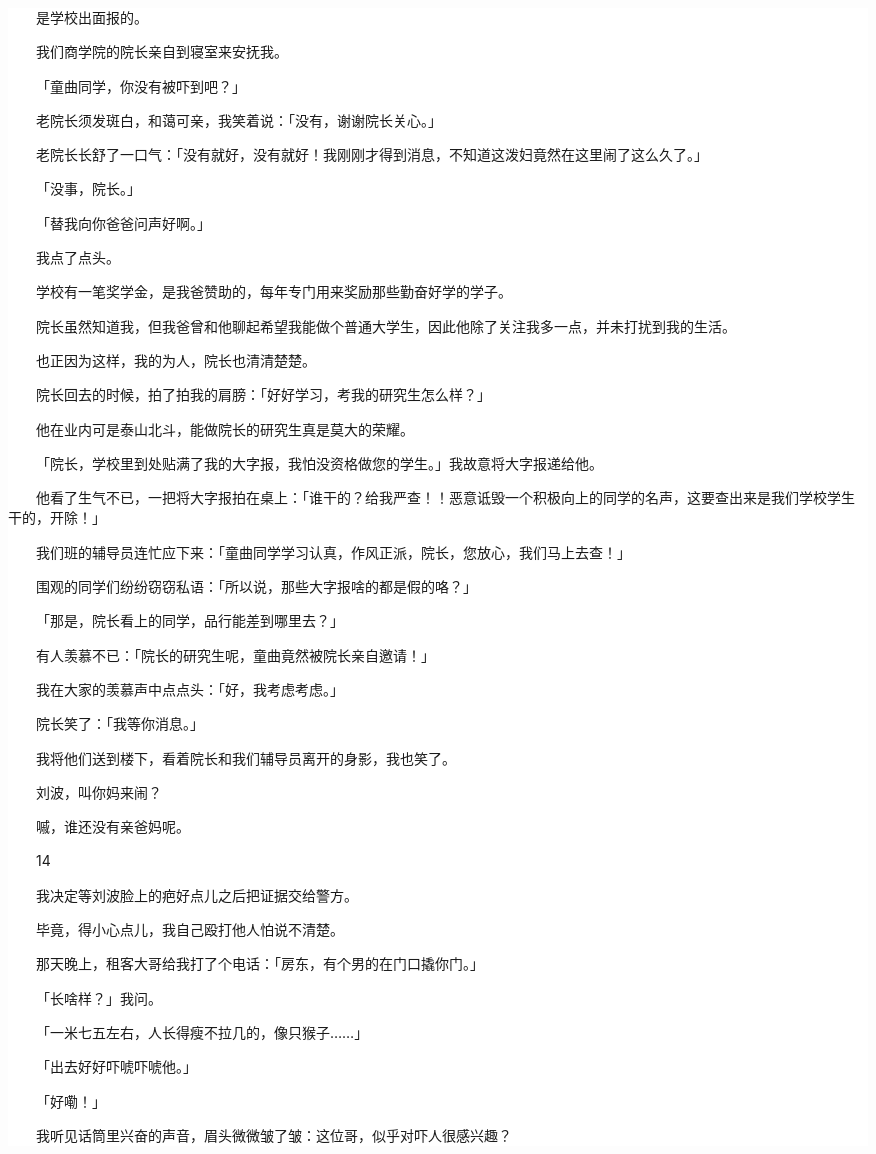 &emsp;&emsp;是学校出面报的。  
  
&emsp;&emsp;我们商学院的院长亲自到寝室来安抚我。  
  
&emsp;&emsp;「童曲同学，你没有被吓到吧？」  
  
&emsp;&emsp;老院长须发斑白，和蔼可亲，我笑着说：「没有，谢谢院长关心。」  
  
&emsp;&emsp;老院长长舒了一口气：「没有就好，没有就好！我刚刚才得到消息，不知道这泼妇竟然在这里闹了这么久了。」  
  
&emsp;&emsp;「没事，院长。」  
  
&emsp;&emsp;「替我向你爸爸问声好啊。」  
  
&emsp;&emsp;我点了点头。  
  
&emsp;&emsp;学校有一笔奖学金，是我爸赞助的，每年专门用来奖励那些勤奋好学的学子。  
  
&emsp;&emsp;院长虽然知道我，但我爸曾和他聊起希望我能做个普通大学生，因此他除了关注我多一点，并未打扰到我的生活。  
  
&emsp;&emsp;也正因为这样，我的为人，院长也清清楚楚。  
  
&emsp;&emsp;院长回去的时候，拍了拍我的肩膀：「好好学习，考我的研究生怎么样？」  
  
&emsp;&emsp;他在业内可是泰山北斗，能做院长的研究生真是莫大的荣耀。  
  
&emsp;&emsp;「院长，学校里到处贴满了我的大字报，我怕没资格做您的学生。」我故意将大字报递给他。  
  
&emsp;&emsp;他看了生气不已，一把将大字报拍在桌上：「谁干的？给我严查！！恶意诋毁一个积极向上的同学的名声，这要查出来是我们学校学生干的，开除！」  
  
&emsp;&emsp;我们班的辅导员连忙应下来：「童曲同学学习认真，作风正派，院长，您放心，我们马上去查！」  
  
&emsp;&emsp;围观的同学们纷纷窃窃私语：「所以说，那些大字报啥的都是假的咯？」  
  
&emsp;&emsp;「那是，院长看上的同学，品行能差到哪里去？」  
  
&emsp;&emsp;有人羡慕不已：「院长的研究生呢，童曲竟然被院长亲自邀请！」  
  
&emsp;&emsp;我在大家的羡慕声中点点头：「好，我考虑考虑。」  
  
&emsp;&emsp;院长笑了：「我等你消息。」  
  
&emsp;&emsp;我将他们送到楼下，看着院长和我们辅导员离开的身影，我也笑了。  
  
&emsp;&emsp;刘波，叫你妈来闹？  
  
&emsp;&emsp;嘁，谁还没有亲爸妈呢。  
  
&emsp;&emsp;14  
  
&emsp;&emsp;我决定等刘波脸上的疤好点儿之后把证据交给警方。  
  
&emsp;&emsp;毕竟，得小心点儿，我自己殴打他人怕说不清楚。  
  
&emsp;&emsp;那天晚上，租客大哥给我打了个电话：「房东，有个男的在门口撬你门。」  
  
&emsp;&emsp;「长啥样？」我问。  
  
&emsp;&emsp;「一米七五左右，人长得瘦不拉几的，像只猴子……」  
  
&emsp;&emsp;「出去好好吓唬吓唬他。」  
  
&emsp;&emsp;「好嘞！」  
  
&emsp;&emsp;我听见话筒里兴奋的声音，眉头微微皱了皱：这位哥，似乎对吓人很感兴趣？  
  